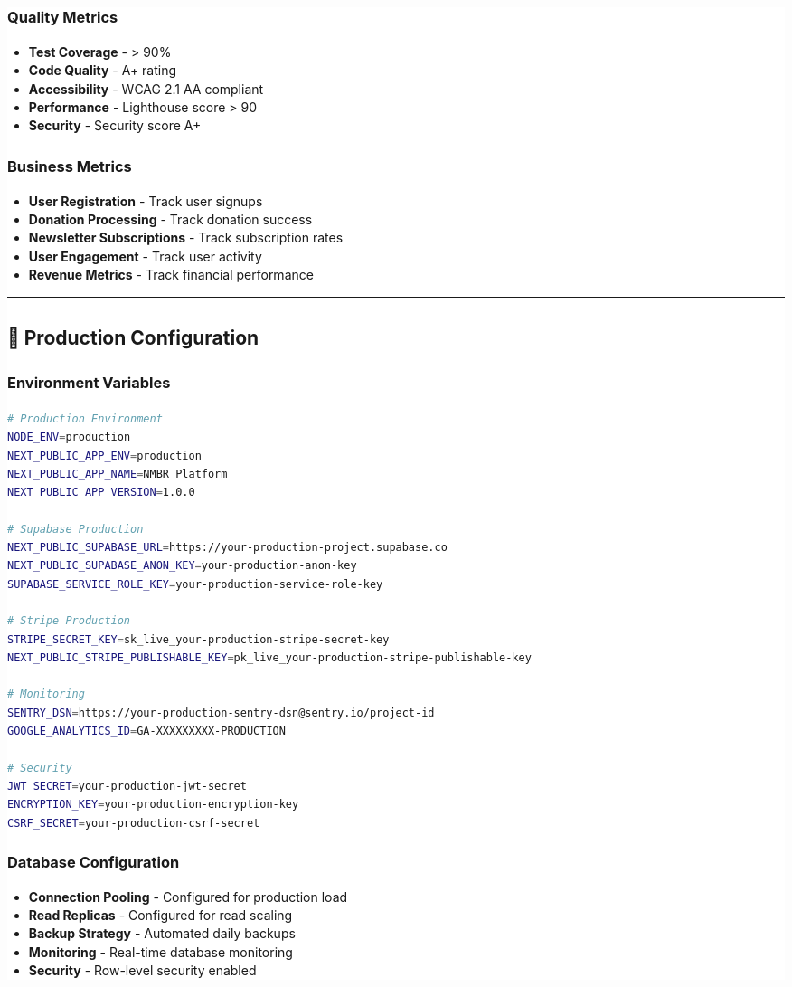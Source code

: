 ### **Quality Metrics**
- **Test Coverage** - > 90%
- **Code Quality** - A+ rating
- **Accessibility** - WCAG 2.1 AA compliant
- **Performance** - Lighthouse score > 90
- **Security** - Security score A+

### **Business Metrics**
- **User Registration** - Track user signups
- **Donation Processing** - Track donation success
- **Newsletter Subscriptions** - Track subscription rates
- **User Engagement** - Track user activity
- **Revenue Metrics** - Track financial performance

---

## **🔧 Production Configuration**

### **Environment Variables**
```bash
# Production Environment
NODE_ENV=production
NEXT_PUBLIC_APP_ENV=production
NEXT_PUBLIC_APP_NAME=NMBR Platform
NEXT_PUBLIC_APP_VERSION=1.0.0

# Supabase Production
NEXT_PUBLIC_SUPABASE_URL=https://your-production-project.supabase.co
NEXT_PUBLIC_SUPABASE_ANON_KEY=your-production-anon-key
SUPABASE_SERVICE_ROLE_KEY=your-production-service-role-key

# Stripe Production
STRIPE_SECRET_KEY=sk_live_your-production-stripe-secret-key
NEXT_PUBLIC_STRIPE_PUBLISHABLE_KEY=pk_live_your-production-stripe-publishable-key

# Monitoring
SENTRY_DSN=https://your-production-sentry-dsn@sentry.io/project-id
GOOGLE_ANALYTICS_ID=GA-XXXXXXXXX-PRODUCTION

# Security
JWT_SECRET=your-production-jwt-secret
ENCRYPTION_KEY=your-production-encryption-key
CSRF_SECRET=your-production-csrf-secret
```

### **Database Configuration**
- **Connection Pooling** - Configured for production load
- **Read Replicas** - Configured for read scaling
- **Backup Strategy** - Automated daily backups
- **Monitoring** - Real-time database monitoring
- **Security** - Row-level security enabled
